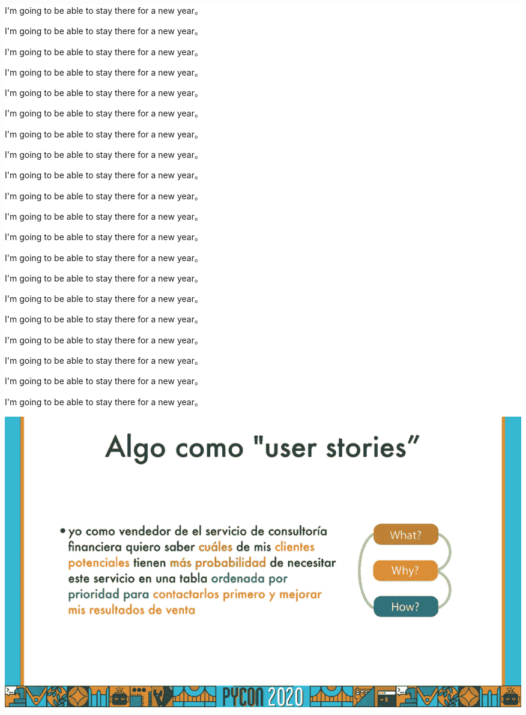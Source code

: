  I'm going to be able to stay there for a new year。

 I'm going to be able to stay there for a new year。

 I'm going to be able to stay there for a new year。

 I'm going to be able to stay there for a new year。

 I'm going to be able to stay there for a new year。

 I'm going to be able to stay there for a new year。

 I'm going to be able to stay there for a new year。

 I'm going to be able to stay there for a new year。

 I'm going to be able to stay there for a new year。

 I'm going to be able to stay there for a new year。

 I'm going to be able to stay there for a new year。

 I'm going to be able to stay there for a new year。

 I'm going to be able to stay there for a new year。

 I'm going to be able to stay there for a new year。

 I'm going to be able to stay there for a new year。

 I'm going to be able to stay there for a new year。

 I'm going to be able to stay there for a new year。

 I'm going to be able to stay there for a new year。

 I'm going to be able to stay there for a new year。

 I'm going to be able to stay there for a new year。



![](img/a209e405e44f29e586b37d539b5014cb_7.png)
